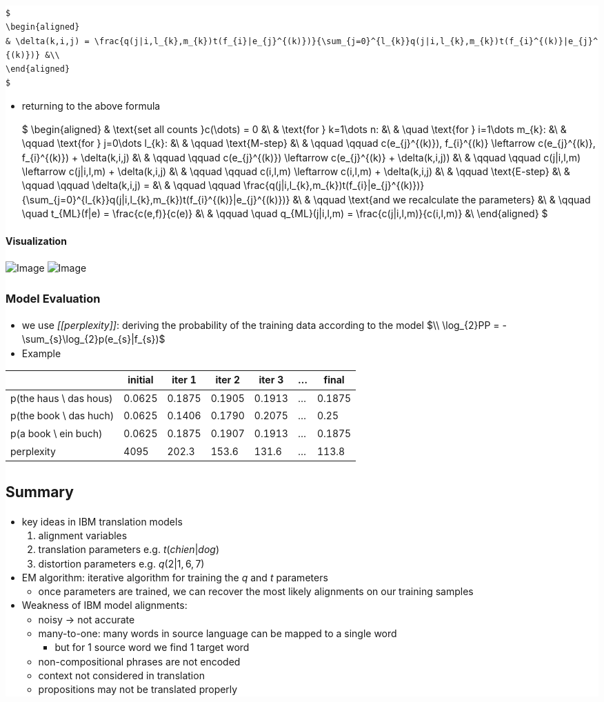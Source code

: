 	$
	\begin{aligned}
	& \delta(k,i,j) = \frac{q(j|i,l_{k},m_{k})t(f_{i}|e_{j}^{(k)})}{\sum_{j=0}^{l_{k}}q(j|i,l_{k},m_{k})t(f_{i}^{(k)}|e_{j}^{(k)})} &\\
	\end{aligned}
	$
- returning to the above formula

	$
	\begin{aligned}
	& \text{set all counts }c(\dots) = 0 &\\
	& \text{for } k=1\dots n: &\\
	& \quad \text{for } i=1\dots m_{k}: &\\
	& \qquad \text{for } j=0\dots l_{k}: &\\
	& \qquad \text{M-step} &\\
	& \qquad \qquad c(e_{j}^{(k)}), f_{i}^{(k)} \leftarrow c(e_{j}^{(k)}, f_{i}^{(k)}) + \delta(k,i,j) &\\
	& \qquad \qquad c(e_{j}^{(k)}) \leftarrow c(e_{j}^{(k)} + \delta(k,i,j)) &\\
	& \qquad \qquad c(j|i,l,m) \leftarrow c(j|i,l,m) + \delta(k,i,j) &\\
	& \qquad \qquad c(i,l,m) \leftarrow c(i,l,m) + \delta(k,i,j) &\\
	& \qquad \text{E-step} &\\
	& \qquad \qquad \delta(k,i,j) = &\\
	& \qquad \qquad \frac{q(j|i,l_{k},m_{k})t(f_{i}|e_{j}^{(k)})}{\sum_{j=0}^{l_{k}}q(j|i,l_{k},m_{k})t(f_{i}^{(k)}|e_{j}^{(k)})} &\\
	& \qquad \text{and we recalculate the parameters} &\\
	& \qquad \quad t_{ML}(f|e) = \frac{c(e,f)}{c(e)} &\\
	& \qquad \quad q_{ML}(j|i,l,m) = \frac{c(j|i,l,m)}{c(i,l,m)} &\\
	\end{aligned}
	$
#### Visualization
![Image](/attachments/IMG-20231207144400.png)
![Image](/attachments/IMG-20231207144329.png)
### Model Evaluation
- we use *[[perplexity]]*: deriving the probability of the training data according to the model
	$\\ \log_{2}PP = -\sum_{s}\log_{2}p(e_{s}|f_{s})$
- Example

|                        | initial | iter 1 | iter 2 | iter 3 | …   | final  |
| ---------------------- | ------- | ------ | ------ | ------ | --- | ------ |
| p(the haus \ das hous) | 0.0625  | 0.1875 | 0.1905 | 0.1913 | …   | 0.1875 |
| p(the book \ das huch) | 0.0625  | 0.1406 | 0.1790 | 0.2075 | …   | 0.25   |
| p(a book \ ein buch)   | 0.0625  | 0.1875 | 0.1907 | 0.1913 | …   | 0.1875 |
| perplexity             | 4095    | 202.3  | 153.6  | 131.6  | …   | 113.8  |
	
## Summary
- key ideas in IBM translation models
	1. alignment variables
	2. translation parameters e.g. $t(chien|dog)$
	3. distortion parameters e.g. $q(2|1,6,7)$
- EM algorithm: iterative algorithm for training the $q$ and $t$ parameters
	- once parameters are trained, we can recover the most likely alignments on our training samples
- Weakness of IBM model alignments:
	- noisy → not accurate
	- many-to-one: many words in source language can be mapped to a single word
		- but for 1 source word we find 1 target word
	- non-compositional phrases are not encoded
	- context not considered in translation
	- propositions may not be translated properly